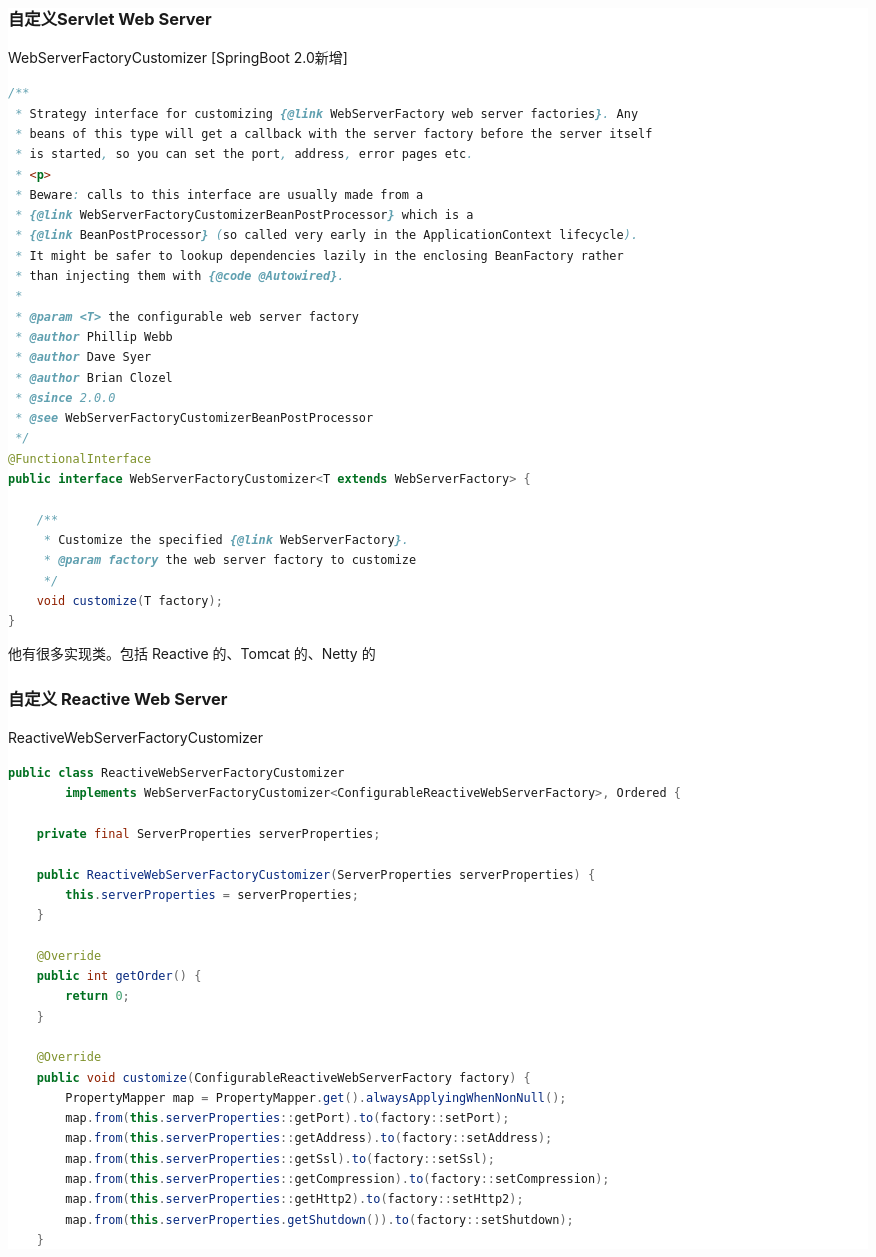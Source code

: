 ### 自定义Servlet Web Server

WebServerFactoryCustomizer [SpringBoot 2.0新增]

```java
/**
 * Strategy interface for customizing {@link WebServerFactory web server factories}. Any
 * beans of this type will get a callback with the server factory before the server itself
 * is started, so you can set the port, address, error pages etc.
 * <p>
 * Beware: calls to this interface are usually made from a
 * {@link WebServerFactoryCustomizerBeanPostProcessor} which is a
 * {@link BeanPostProcessor} (so called very early in the ApplicationContext lifecycle).
 * It might be safer to lookup dependencies lazily in the enclosing BeanFactory rather
 * than injecting them with {@code @Autowired}.
 *
 * @param <T> the configurable web server factory
 * @author Phillip Webb
 * @author Dave Syer
 * @author Brian Clozel
 * @since 2.0.0
 * @see WebServerFactoryCustomizerBeanPostProcessor
 */
@FunctionalInterface
public interface WebServerFactoryCustomizer<T extends WebServerFactory> {

	/**
	 * Customize the specified {@link WebServerFactory}.
	 * @param factory the web server factory to customize
	 */
	void customize(T factory);
}
```

他有很多实现类。包括 Reactive 的、Tomcat 的、Netty 的

### 自定义 Reactive Web Server

ReactiveWebServerFactoryCustomizer

```java
public class ReactiveWebServerFactoryCustomizer
		implements WebServerFactoryCustomizer<ConfigurableReactiveWebServerFactory>, Ordered {

	private final ServerProperties serverProperties;

	public ReactiveWebServerFactoryCustomizer(ServerProperties serverProperties) {
		this.serverProperties = serverProperties;
	}

	@Override
	public int getOrder() {
		return 0;
	}

	@Override
	public void customize(ConfigurableReactiveWebServerFactory factory) {
		PropertyMapper map = PropertyMapper.get().alwaysApplyingWhenNonNull();
		map.from(this.serverProperties::getPort).to(factory::setPort);
		map.from(this.serverProperties::getAddress).to(factory::setAddress);
		map.from(this.serverProperties::getSsl).to(factory::setSsl);
		map.from(this.serverProperties::getCompression).to(factory::setCompression);
		map.from(this.serverProperties::getHttp2).to(factory::setHttp2);
		map.from(this.serverProperties.getShutdown()).to(factory::setShutdown);
	}
```